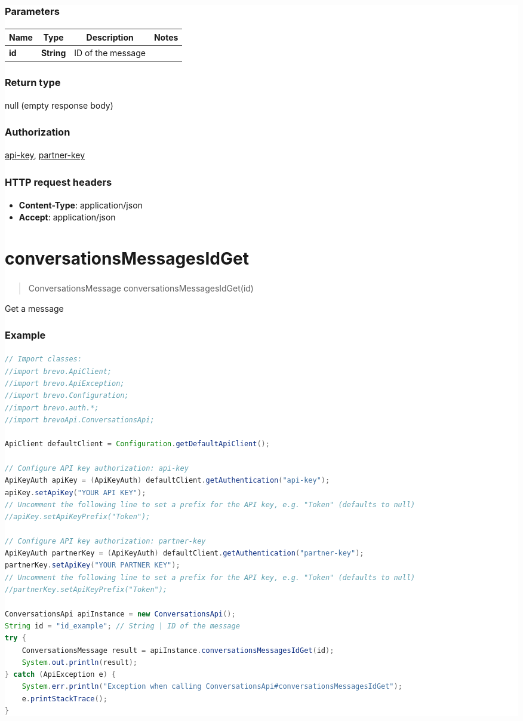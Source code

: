 
### Parameters

Name | Type | Description  | Notes
------------- | ------------- | ------------- | -------------
 **id** | **String**| ID of the message |

### Return type

null (empty response body)

### Authorization

[api-key](../README.md#api-key), [partner-key](../README.md#partner-key)

### HTTP request headers

 - **Content-Type**: application/json
 - **Accept**: application/json

<a name="conversationsMessagesIdGet"></a>
# **conversationsMessagesIdGet**
> ConversationsMessage conversationsMessagesIdGet(id)

Get a message

### Example
```java
// Import classes:
//import brevo.ApiClient;
//import brevo.ApiException;
//import brevo.Configuration;
//import brevo.auth.*;
//import brevoApi.ConversationsApi;

ApiClient defaultClient = Configuration.getDefaultApiClient();

// Configure API key authorization: api-key
ApiKeyAuth apiKey = (ApiKeyAuth) defaultClient.getAuthentication("api-key");
apiKey.setApiKey("YOUR API KEY");
// Uncomment the following line to set a prefix for the API key, e.g. "Token" (defaults to null)
//apiKey.setApiKeyPrefix("Token");

// Configure API key authorization: partner-key
ApiKeyAuth partnerKey = (ApiKeyAuth) defaultClient.getAuthentication("partner-key");
partnerKey.setApiKey("YOUR PARTNER KEY");
// Uncomment the following line to set a prefix for the API key, e.g. "Token" (defaults to null)
//partnerKey.setApiKeyPrefix("Token");

ConversationsApi apiInstance = new ConversationsApi();
String id = "id_example"; // String | ID of the message
try {
    ConversationsMessage result = apiInstance.conversationsMessagesIdGet(id);
    System.out.println(result);
} catch (ApiException e) {
    System.err.println("Exception when calling ConversationsApi#conversationsMessagesIdGet");
    e.printStackTrace();
}
```
